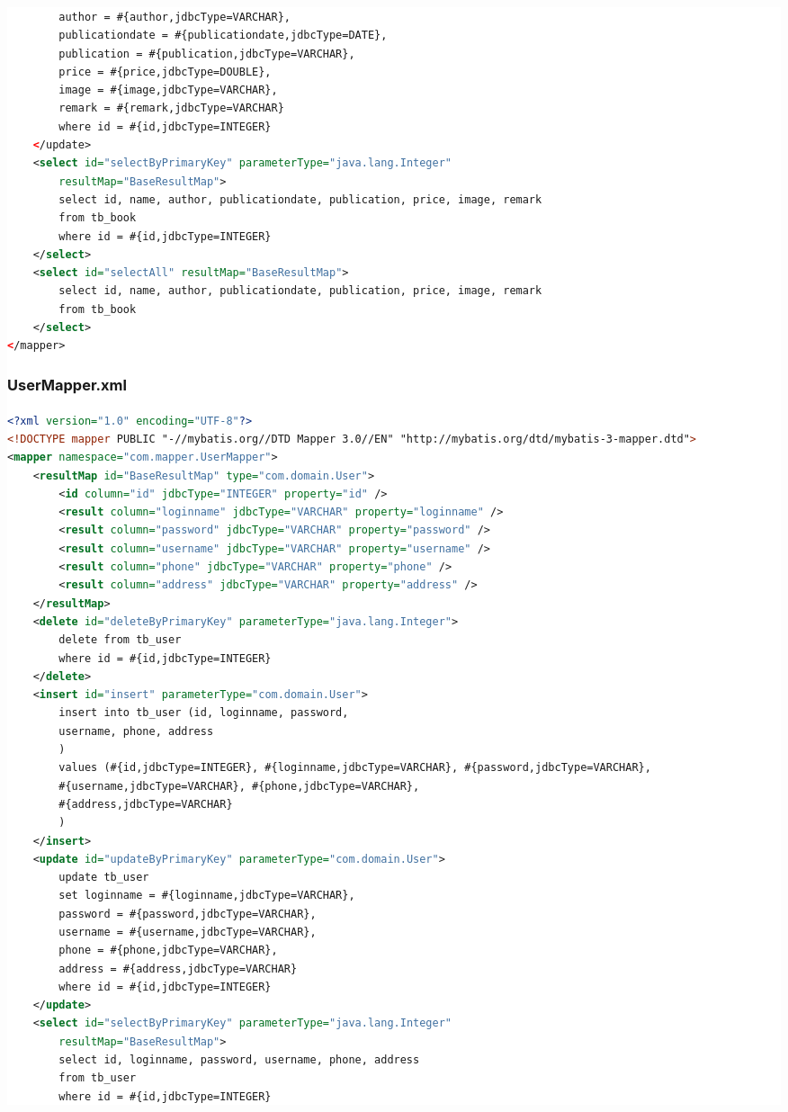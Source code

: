 ```xml /MyBookAppFenLi/src/com/mapper/BookMapper.xml
        author = #{author,jdbcType=VARCHAR},
        publicationdate = #{publicationdate,jdbcType=DATE},
        publication = #{publication,jdbcType=VARCHAR},
        price = #{price,jdbcType=DOUBLE},
        image = #{image,jdbcType=VARCHAR},
        remark = #{remark,jdbcType=VARCHAR}
        where id = #{id,jdbcType=INTEGER}
    </update>
    <select id="selectByPrimaryKey" parameterType="java.lang.Integer"
        resultMap="BaseResultMap">
        select id, name, author, publicationdate, publication, price, image, remark
        from tb_book
        where id = #{id,jdbcType=INTEGER}
    </select>
    <select id="selectAll" resultMap="BaseResultMap">
        select id, name, author, publicationdate, publication, price, image, remark
        from tb_book
    </select>
</mapper>
```
### UserMapper.xml
```xml /MyBookAppFenLi/src/com/mapper/UserMapper.xml
<?xml version="1.0" encoding="UTF-8"?>
<!DOCTYPE mapper PUBLIC "-//mybatis.org//DTD Mapper 3.0//EN" "http://mybatis.org/dtd/mybatis-3-mapper.dtd">
<mapper namespace="com.mapper.UserMapper">
    <resultMap id="BaseResultMap" type="com.domain.User">
        <id column="id" jdbcType="INTEGER" property="id" />
        <result column="loginname" jdbcType="VARCHAR" property="loginname" />
        <result column="password" jdbcType="VARCHAR" property="password" />
        <result column="username" jdbcType="VARCHAR" property="username" />
        <result column="phone" jdbcType="VARCHAR" property="phone" />
        <result column="address" jdbcType="VARCHAR" property="address" />
    </resultMap>
    <delete id="deleteByPrimaryKey" parameterType="java.lang.Integer">
        delete from tb_user
        where id = #{id,jdbcType=INTEGER}
    </delete>
    <insert id="insert" parameterType="com.domain.User">
        insert into tb_user (id, loginname, password,
        username, phone, address
        )
        values (#{id,jdbcType=INTEGER}, #{loginname,jdbcType=VARCHAR}, #{password,jdbcType=VARCHAR},
        #{username,jdbcType=VARCHAR}, #{phone,jdbcType=VARCHAR},
        #{address,jdbcType=VARCHAR}
        )
    </insert>
    <update id="updateByPrimaryKey" parameterType="com.domain.User">
        update tb_user
        set loginname = #{loginname,jdbcType=VARCHAR},
        password = #{password,jdbcType=VARCHAR},
        username = #{username,jdbcType=VARCHAR},
        phone = #{phone,jdbcType=VARCHAR},
        address = #{address,jdbcType=VARCHAR}
        where id = #{id,jdbcType=INTEGER}
    </update>
    <select id="selectByPrimaryKey" parameterType="java.lang.Integer"
        resultMap="BaseResultMap">
        select id, loginname, password, username, phone, address
        from tb_user
        where id = #{id,jdbcType=INTEGER}
```